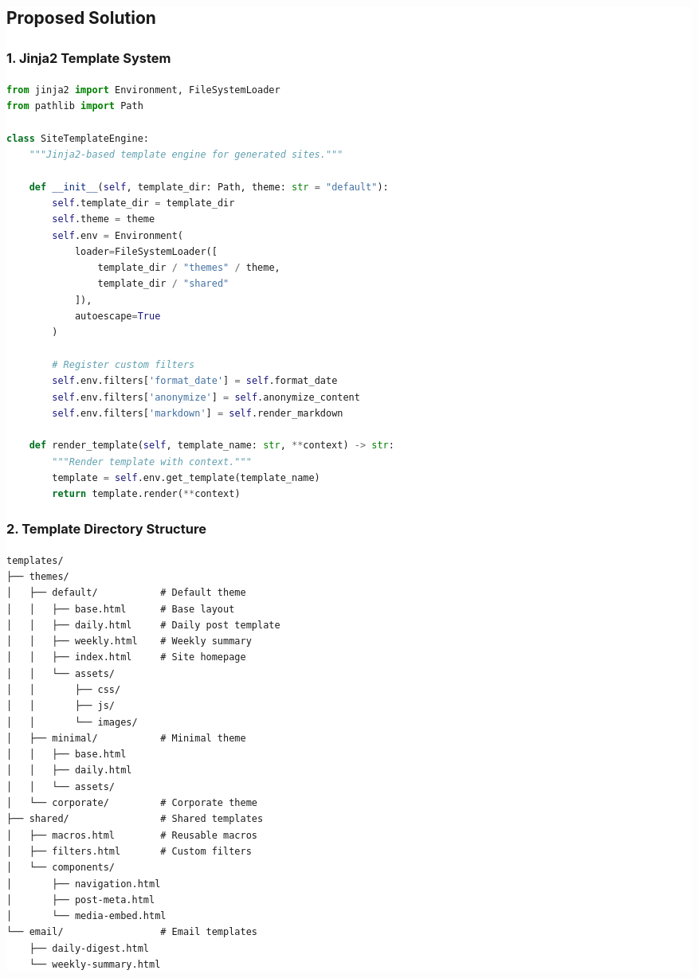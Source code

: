 ## Proposed Solution

### 1. Jinja2 Template System

```python
from jinja2 import Environment, FileSystemLoader
from pathlib import Path

class SiteTemplateEngine:
    """Jinja2-based template engine for generated sites."""
    
    def __init__(self, template_dir: Path, theme: str = "default"):
        self.template_dir = template_dir
        self.theme = theme
        self.env = Environment(
            loader=FileSystemLoader([
                template_dir / "themes" / theme,
                template_dir / "shared"
            ]),
            autoescape=True
        )
        
        # Register custom filters
        self.env.filters['format_date'] = self.format_date
        self.env.filters['anonymize'] = self.anonymize_content
        self.env.filters['markdown'] = self.render_markdown
    
    def render_template(self, template_name: str, **context) -> str:
        """Render template with context."""
        template = self.env.get_template(template_name)
        return template.render(**context)
```

### 2. Template Directory Structure

```
templates/
├── themes/
│   ├── default/           # Default theme
│   │   ├── base.html      # Base layout
│   │   ├── daily.html     # Daily post template
│   │   ├── weekly.html    # Weekly summary
│   │   ├── index.html     # Site homepage
│   │   └── assets/
│   │       ├── css/
│   │       ├── js/
│   │       └── images/
│   ├── minimal/           # Minimal theme
│   │   ├── base.html
│   │   ├── daily.html
│   │   └── assets/
│   └── corporate/         # Corporate theme
├── shared/                # Shared templates
│   ├── macros.html        # Reusable macros
│   ├── filters.html       # Custom filters
│   └── components/
│       ├── navigation.html
│       ├── post-meta.html
│       └── media-embed.html
└── email/                 # Email templates
    ├── daily-digest.html
    └── weekly-summary.html
```
